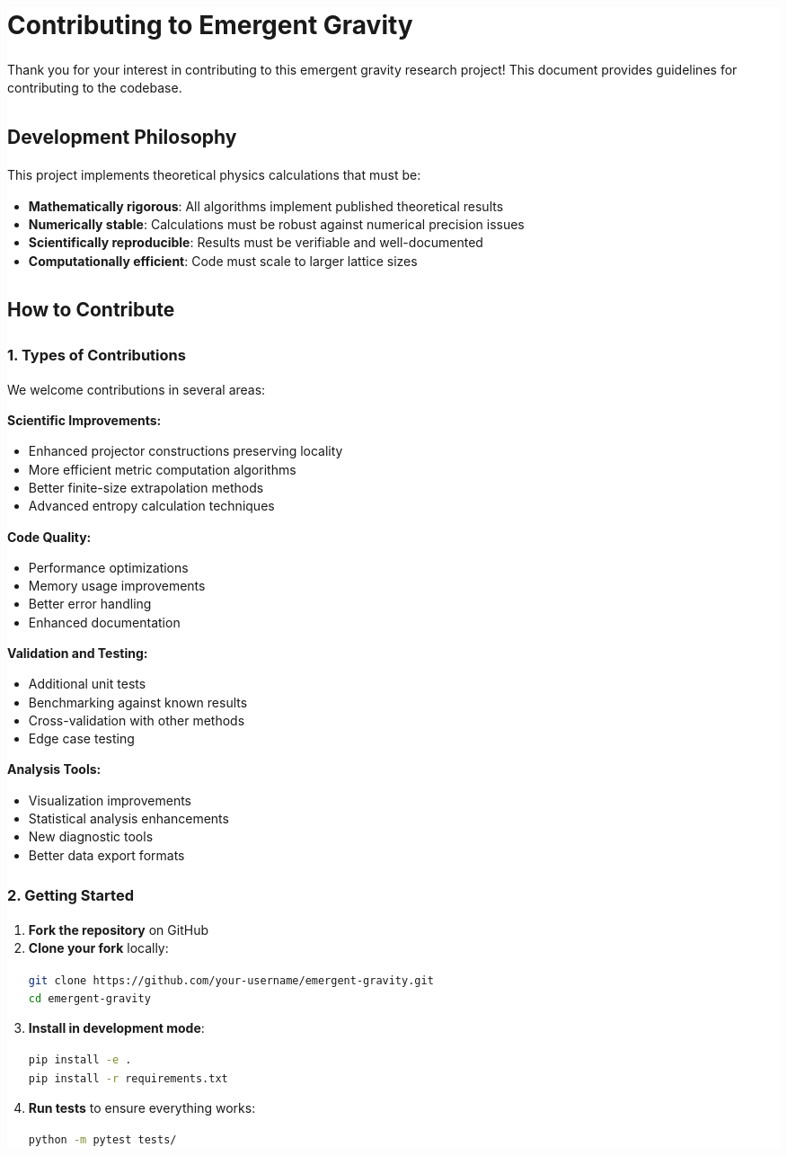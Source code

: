 # Contributing to Emergent Gravity

Thank you for your interest in contributing to this emergent gravity research project! This document provides guidelines for contributing to the codebase.

## Development Philosophy

This project implements theoretical physics calculations that must be:
- **Mathematically rigorous**: All algorithms implement published theoretical results
- **Numerically stable**: Calculations must be robust against numerical precision issues  
- **Scientifically reproducible**: Results must be verifiable and well-documented
- **Computationally efficient**: Code must scale to larger lattice sizes

## How to Contribute

### 1. Types of Contributions

We welcome contributions in several areas:

**Scientific Improvements:**
- Enhanced projector constructions preserving locality
- More efficient metric computation algorithms
- Better finite-size extrapolation methods
- Advanced entropy calculation techniques

**Code Quality:**
- Performance optimizations
- Memory usage improvements
- Better error handling
- Enhanced documentation

**Validation and Testing:**
- Additional unit tests
- Benchmarking against known results
- Cross-validation with other methods
- Edge case testing

**Analysis Tools:**
- Visualization improvements
- Statistical analysis enhancements
- New diagnostic tools
- Better data export formats

### 2. Getting Started

1. **Fork the repository** on GitHub
2. **Clone your fork** locally:
   ```bash
   git clone https://github.com/your-username/emergent-gravity.git
   cd emergent-gravity
   ```
3. **Install in development mode**:
   ```bash
   pip install -e .
   pip install -r requirements.txt
   ```
4. **Run tests** to ensure everything works:
   ```bash
   python -m pytest tests/
   ```
